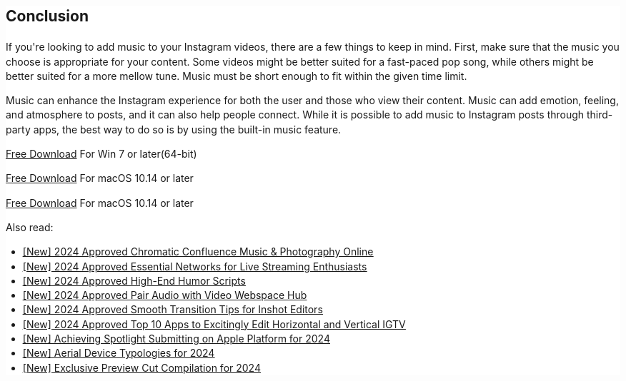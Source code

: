 ## Conclusion

If you're looking to add music to your Instagram videos, there are a few things to keep in mind. First, make sure that the music you choose is appropriate for your content. Some videos might be better suited for a fast-paced pop song, while others might be better suited for a more mellow tune. Music must be short enough to fit within the given time limit.

Music can enhance the Instagram experience for both the user and those who view their content. Music can add emotion, feeling, and atmosphere to posts, and it can also help people connect. While it is possible to add music to Instagram posts through third-party apps, the best way to do so is by using the built-in music feature.

[Free Download](https://tools.techidaily.com/wondershare/filmora/download/) For Win 7 or later(64-bit)

[Free Download](https://tools.techidaily.com/wondershare/filmora/download/) For macOS 10.14 or later

[Free Download](https://tools.techidaily.com/wondershare/filmora/download/) For macOS 10.14 or later

<ins class="adsbygoogle"
     style="display:block"
     data-ad-format="autorelaxed"
     data-ad-client="ca-pub-7571918770474297"
     data-ad-slot="1223367746"></ins>

<ins class="adsbygoogle"
     style="display:block"
     data-ad-format="autorelaxed"
     data-ad-client="ca-pub-7571918770474297"
     data-ad-slot="1223367746"></ins>



<ins class="adsbygoogle"
     style="display:block"
     data-ad-client="ca-pub-7571918770474297"
     data-ad-slot="8358498916"
     data-ad-format="auto"
     data-full-width-responsive="true"></ins>






<span class="atpl-alsoreadstyle">Also read:</span>
<div><ul>
<li><a href="https://fox-direct.techidaily.com/new-2024-approved-chromatic-confluence-music-and-photography-online/"><u>[New] 2024 Approved  Chromatic Confluence  Music & Photography Online</u></a></li>
<li><a href="https://fox-direct.techidaily.com/new-2024-approved-essential-networks-for-live-streaming-enthusiasts/"><u>[New] 2024 Approved  Essential Networks for Live Streaming Enthusiasts</u></a></li>
<li><a href="https://fox-direct.techidaily.com/new-2024-approved-high-end-humor-scripts/"><u>[New] 2024 Approved  High-End Humor Scripts</u></a></li>
<li><a href="https://fox-direct.techidaily.com/new-2024-approved-pair-audio-with-video-webspace-hub/"><u>[New] 2024 Approved  Pair Audio with Video Webspace Hub</u></a></li>
<li><a href="https://fox-direct.techidaily.com/new-2024-approved-smooth-transition-tips-for-inshot-editors/"><u>[New] 2024 Approved  Smooth Transition Tips for Inshot Editors</u></a></li>
<li><a href="https://instagram-video-recordings.techidaily.com/new-2024-approved-top-10-apps-to-excitingly-edit-horizontal-and-vertical-igtv/"><u>[New] 2024 Approved  Top 10 Apps to Excitingly Edit Horizontal and Vertical IGTV</u></a></li>
<li><a href="https://fox-direct.techidaily.com/new-achieving-spotlight-submitting-on-apple-platform-for-2024/"><u>[New] Achieving Spotlight  Submitting on Apple Platform for 2024</u></a></li>
<li><a href="https://fox-direct.techidaily.com/new-aerial-device-typologies-for-2024/"><u>[New] Aerial Device Typologies for 2024</u></a></li>
<li><a href="https://fox-direct.techidaily.com/new-exclusive-preview-cut-compilation-for-2024/"><u>[New] Exclusive Preview Cut Compilation for 2024</u></a></li>